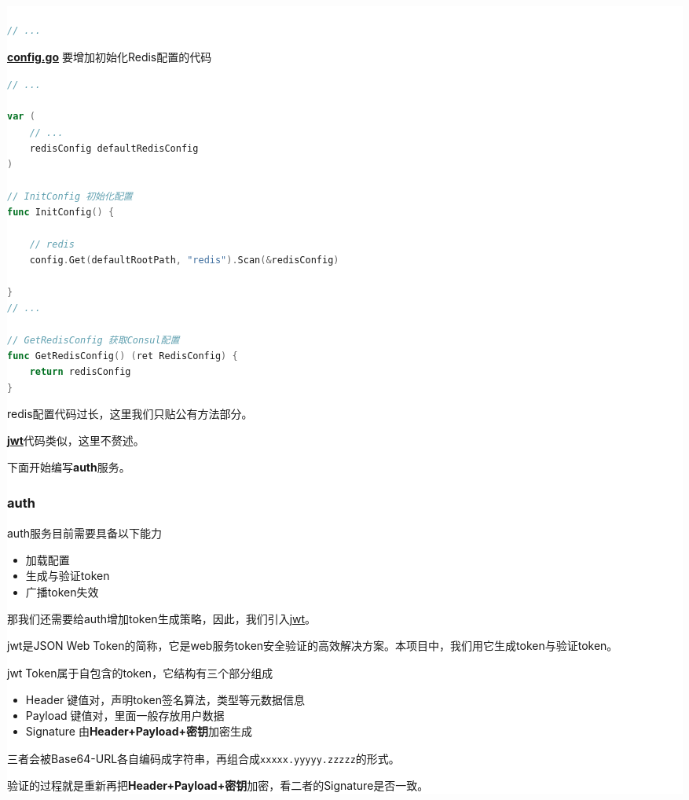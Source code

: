```go

// ...
```

[**config.go**](./basic/config/config.go) 要增加初始化Redis配置的代码

```go
// ...

var (
    // ... 
    redisConfig defaultRedisConfig
)

// InitConfig 初始化配置
func InitConfig() {
    
    // redis 
    config.Get(defaultRootPath, "redis").Scan(&redisConfig)

}
// ...

// GetRedisConfig 获取Consul配置
func GetRedisConfig() (ret RedisConfig) {
    return redisConfig
}
```

redis配置代码过长，这里我们只贴公有方法部分。

[**jwt**](./basic/config/jwt.go)代码类似，这里不赘述。

下面开始编写**auth**服务。

### auth

auth服务目前需要具备以下能力

- 加载配置
- 生成与验证token
- 广播token失效

那我们还需要给auth增加token生成策略，因此，我们引入[jwt][jwt]。

jwt是JSON Web Token的简称，它是web服务token安全验证的高效解决方案。本项目中，我们用它生成token与验证token。

jwt Token属于自包含的token，它结构有三个部分组成

- Header 键值对，声明token签名算法，类型等元数据信息
- Payload 键值对，里面一般存放用户数据
- Signature 由**Header+Payload+密钥**加密生成

三者会被Base64-URL各自编码成字符串，再组合成`xxxxx.yyyyy.zzzzz`的形式。

验证的过程就是重新再把**Header+Payload+密钥**加密，看二者的Signature是否一致。


[micro-new]: https://github.com/micro-in-cn/all-in-one/tree/master/middle-practices/micro-new
[protoc-gen-go]: https://github.com/micro/protoc-gen-micro
[micro-new-code]: https://github.com/micro/micro/tree/master/new
[go-micro]: https://github.com/micro/go-micro
[go-config]: https://github.com/micro/go-config
[go-web]: https://github.com/micro/go-web
[go-broker]: https://github.com/micro/go-micro/broker
[jwt]: https://jwt.io/introduction/
[第一章]: ../part1
[第三章]: ../part3
[第四章]: ../part4
[第五章]: ../part5
[第六章]: ../part6
[第七章]: ../part7
[第八章]: ../part8
[第九章]: ../part9